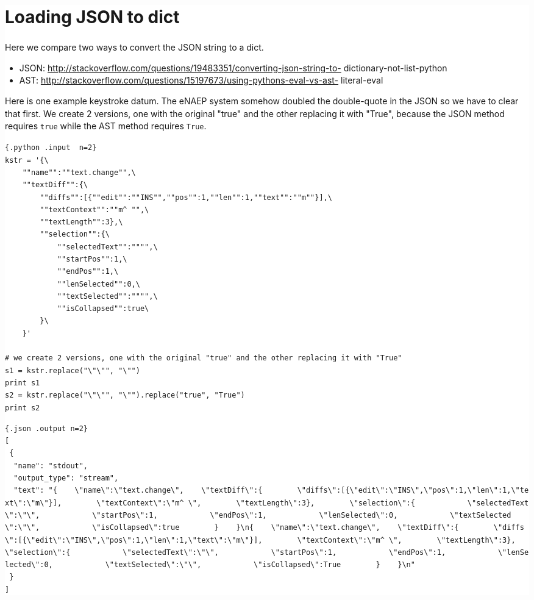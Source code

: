# Loading JSON to dict

Here we compare two ways to convert the JSON string to a dict.

- JSON: http://stackoverflow.com/questions/19483351/converting-json-string-to-
dictionary-not-list-python
- AST: http://stackoverflow.com/questions/15197673/using-pythons-eval-vs-ast-
literal-eval

Here is one example keystroke datum. The eNAEP system somehow doubled the
double-quote in the JSON so we have to clear that first. We create 2 versions,
one with the original "true" and the other replacing it with "True", because the
JSON method requires `true` while the AST method requires `True`.

```
{.python .input  n=2}
kstr = '{\
    ""name"":""text.change"",\
    ""textDiff"":{\
        ""diffs"":[{""edit"":""INS"",""pos"":1,""len"":1,""text"":""m""}],\
        ""textContext"":""m^ "",\
        ""textLength"":3},\
        ""selection"":{\
            ""selectedText"":"""",\
            ""startPos"":1,\
            ""endPos"":1,\
            ""lenSelected"":0,\
            ""textSelected"":"""",\
            ""isCollapsed"":true\
        }\
    }'

# we create 2 versions, one with the original "true" and the other replacing it with "True"
s1 = kstr.replace("\"\"", "\"")
print s1
s2 = kstr.replace("\"\"", "\"").replace("true", "True")
print s2

```

```
{.json .output n=2}
[
 {
  "name": "stdout",
  "output_type": "stream",
  "text": "{    \"name\":\"text.change\",    \"textDiff\":{        \"diffs\":[{\"edit\":\"INS\",\"pos\":1,\"len\":1,\"text\":\"m\"}],        \"textContext\":\"m^ \",        \"textLength\":3},        \"selection\":{            \"selectedText\":\"\",            \"startPos\":1,            \"endPos\":1,            \"lenSelected\":0,            \"textSelected\":\"\",            \"isCollapsed\":true        }    }\n{    \"name\":\"text.change\",    \"textDiff\":{        \"diffs\":[{\"edit\":\"INS\",\"pos\":1,\"len\":1,\"text\":\"m\"}],        \"textContext\":\"m^ \",        \"textLength\":3},        \"selection\":{            \"selectedText\":\"\",            \"startPos\":1,            \"endPos\":1,            \"lenSelected\":0,            \"textSelected\":\"\",            \"isCollapsed\":True        }    }\n"
 }
]
```
